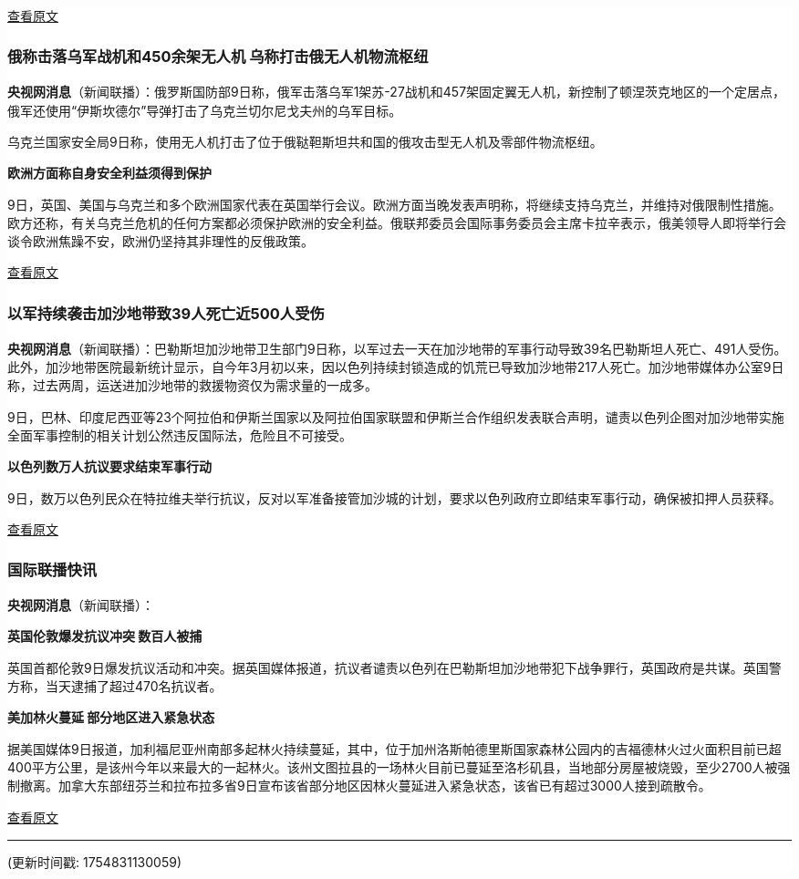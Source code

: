 [查看原文](https://tv.cctv.com/2025/08/10/VIDEOXu1u140EJMk7ERrQUa6250810.shtml)

### 俄称击落乌军战机和450余架无人机 乌称打击俄无人机物流枢纽

<p><strong>央视网消息</strong>（新闻联播）：俄罗斯国防部9日称，俄军击落乌军1架苏-27战机和457架固定翼无人机，新控制了顿涅茨克地区的一个定居点，俄军还使用“伊斯坎德尔”导弹打击了乌克兰切尔尼戈夫州的乌军目标。</p><p>乌克兰国家安全局9日称，使用无人机打击了位于俄鞑靼斯坦共和国的俄攻击型无人机及零部件物流枢纽。</p><p><strong>欧洲方面称自身安全利益须得到保护</strong></p><p>9日，英国、美国与乌克兰和多个欧洲国家代表在英国举行会议。欧洲方面当晚发表声明称，将继续支持乌克兰，并维持对俄限制性措施。欧方还称，有关乌克兰危机的任何方案都必须保护欧洲的安全利益。俄联邦委员会国际事务委员会主席卡拉辛表示，俄美领导人即将举行会谈令欧洲焦躁不安，欧洲仍坚持其非理性的反俄政策。</p>

[查看原文](https://tv.cctv.com/2025/08/10/VIDElyJyiQKsk4k4EsEXnBTo250810.shtml)

### 以军持续袭击加沙地带致39人死亡近500人受伤

<p><strong>央视网消息</strong>（新闻联播）：巴勒斯坦加沙地带卫生部门9日称，以军过去一天在加沙地带的军事行动导致39名巴勒斯坦人死亡、491人受伤。此外，加沙地带医院最新统计显示，自今年3月初以来，因以色列持续封锁造成的饥荒已导致加沙地带217人死亡。加沙地带媒体办公室9日称，过去两周，运送进加沙地带的救援物资仅为需求量的一成多。</p><p>9日，巴林、印度尼西亚等23个阿拉伯和伊斯兰国家以及阿拉伯国家联盟和伊斯兰合作组织发表联合声明，谴责以色列企图对加沙地带实施全面军事控制的相关计划公然违反国际法，危险且不可接受。</p><p><strong>以色列数万人抗议要求结束军事行动</strong></p><p>9日，数万以色列民众在特拉维夫举行抗议，反对以军准备接管加沙城的计划，要求以色列政府立即结束军事行动，确保被扣押人员获释。</p>

[查看原文](https://tv.cctv.com/2025/08/10/VIDEcZi52q4kd1aeFgWXDVmS250810.shtml)

### 国际联播快讯

<p><strong>央视网消息</strong>（新闻联播）：</p><p><strong>英国伦敦爆发抗议冲突 数百人被捕</strong></p><p>英国首都伦敦9日爆发抗议活动和冲突。据英国媒体报道，抗议者谴责以色列在巴勒斯坦加沙地带犯下战争罪行，英国政府是共谋。英国警方称，当天逮捕了超过470名抗议者。</p><p><strong>美加林火蔓延 部分地区进入紧急状态</strong></p><p>据美国媒体9日报道，加利福尼亚州南部多起林火持续蔓延，其中，位于加州洛斯帕德里斯国家森林公园内的吉福德林火过火面积目前已超400平方公里，是该州今年以来最大的一起林火。该州文图拉县的一场林火目前已蔓延至洛杉矶县，当地部分房屋被烧毁，至少2700人被强制撤离。加拿大东部纽芬兰和拉布拉多省9日宣布该省部分地区因林火蔓延进入紧急状态，该省已有超过3000人接到疏散令。</p>

[查看原文](https://tv.cctv.com/2025/08/10/VIDErnQ5gqckX4Z3H3zYlELm250810.shtml)



---

(更新时间戳: 1754831130059)


